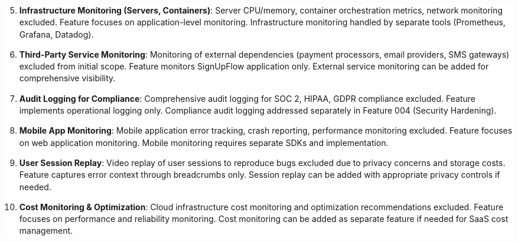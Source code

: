 5. **Infrastructure Monitoring (Servers, Containers)**: Server CPU/memory, container orchestration metrics, network monitoring excluded. Feature focuses on application-level monitoring. Infrastructure monitoring handled by separate tools (Prometheus, Grafana, Datadog).

6. **Third-Party Service Monitoring**: Monitoring of external dependencies (payment processors, email providers, SMS gateways) excluded from initial scope. Feature monitors SignUpFlow application only. External service monitoring can be added for comprehensive visibility.

7. **Audit Logging for Compliance**: Comprehensive audit logging for SOC 2, HIPAA, GDPR compliance excluded. Feature implements operational logging only. Compliance audit logging addressed separately in Feature 004 (Security Hardening).

8. **Mobile App Monitoring**: Mobile application error tracking, crash reporting, performance monitoring excluded. Feature focuses on web application monitoring. Mobile monitoring requires separate SDKs and implementation.

9. **User Session Replay**: Video replay of user sessions to reproduce bugs excluded due to privacy concerns and storage costs. Feature captures error context through breadcrumbs only. Session replay can be added with appropriate privacy controls if needed.

10. **Cost Monitoring & Optimization**: Cloud infrastructure cost monitoring and optimization recommendations excluded. Feature focuses on performance and reliability monitoring. Cost monitoring can be added as separate feature if needed for SaaS cost management.

